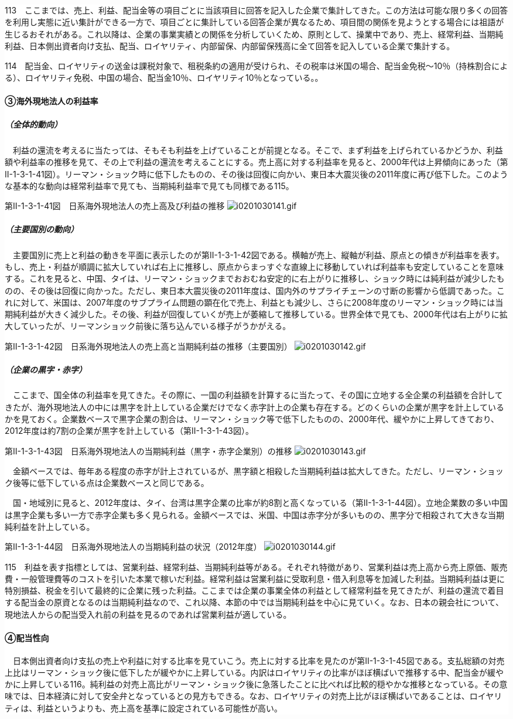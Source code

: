 113　ここまでは、売上、利益、配当金等の項目ごとに当該項目に回答を記入した企業で集計してきた。この方法は可能な限り多くの回答を利用し実態に近い集計ができる一方で、項目ごとに集計している回答企業が異なるため、項目間の関係を見ようとする場合には祖語が生じるおそれがある。これ以降は、企業の事業実績との関係を分析していくため、原則として、操業中であり、売上、経常利益、当期純利益、日本側出資者向け支払、配当、ロイヤリティ、内部留保、内部留保残高に全て回答を記入している企業で集計する。

114　配当金、ロイヤリティの送金は課税対象で、租税条約の適用が受けられ、その税率は米国の場合、配当金免税～10％（持株割合による）、ロイヤリティ免税、中国の場合、配当金10％、ロイヤリティ10％となっている。。

#### ③海外現地法人の利益率

##### （全体的動向）

　利益の還流を考えるに当たっては、そもそも利益を上げていることが前提となる。そこで、まず利益を上げられているかどうか、利益額や利益率の推移を見て、その上で利益の還流を考えることにする。売上高に対する利益率を見ると、2000年代は上昇傾向にあった（第Ⅱ-1-3-1-41図）。リーマン・ショック時に低下したものの、その後は回復に向かい、東日本大震災後の2011年度に再び低下した。このような基本的な動向は経常利益率で見ても、当期純利益率で見ても同様である115。

第Ⅱ-1-3-1-41図　日系海外現地法人の売上高及び利益の推移
![i0201030141.gif](../_resources/i0201030141.gif)

##### （主要国別の動向）

　主要国別に売上と利益の動きを平面に表示したのが第Ⅱ-1-3-1-42図である。横軸が売上、縦軸が利益、原点との傾きが利益率を表す。もし、売上・利益が順調に拡大していれば右上に推移し、原点からまっすぐな直線上に移動していれば利益率も安定していることを意味する。これを見ると、中国、タイは、リーマン・ショックまでおおむね安定的に右上がりに推移し、ショック時には純利益が減少したものの、その後は回復に向かった。ただし、東日本大震災後の2011年度は、国内外のサプライチェーンの寸断の影響から低調であった。これに対して、米国は、2007年度のサブプライム問題の顕在化で売上、利益とも減少し、さらに2008年度のリーマン・ショック時には当期純利益が大きく減少した。その後、利益が回復していくが売上が萎縮して推移している。世界全体で見ても、2000年代は右上がりに拡大していったが、リーマンショック前後に落ち込んでいる様子がうかがえる。

第Ⅱ-1-3-1-42図　日系海外現地法人の売上高と当期純利益の推移（主要国別）
![i0201030142.gif](../_resources/i0201030142.gif)

##### （企業の黒字・赤字）

　ここまで、国全体の利益率を見てきた。その際に、一国の利益額を計算するに当たって、その国に立地する全企業の利益額を合計してきたが、海外現地法人の中には黒字を計上している企業だけでなく赤字計上の企業も存在する。どのくらいの企業が黒字を計上しているかを見ておく。企業数ベースで黒字企業の割合は、リーマン・ショック等で低下したものの、2000年代、緩やかに上昇してきており、2012年度は約7割の企業が黒字を計上している（第Ⅱ-1-3-1-43図）。

第Ⅱ-1-3-1-43図　日系海外現地法人の当期純利益（黒字・赤字企業別）の推移
![i0201030143.gif](../_resources/i0201030143.gif)

　金額ベースでは、毎年ある程度の赤字が計上されているが、黒字額と相殺した当期純利益は拡大してきた。ただし、リーマン・ショック後等に低下している点は企業数ベースと同じである。

　国・地域別に見ると、2012年度は、タイ、台湾は黒字企業の比率が約8割と高くなっている（第Ⅱ-1-3-1-44図）。立地企業数の多い中国は黒字企業も多い一方で赤字企業も多く見られる。金額ベースでは、米国、中国は赤字分が多いものの、黒字分で相殺されて大きな当期純利益を計上している。

第Ⅱ-1-3-1-44図　日系海外現地法人の当期純利益の状況（2012年度）
![i0201030144.gif](../_resources/i0201030144.gif)

115　利益を表す指標としては、営業利益、経常利益、当期純利益等がある。それぞれ特徴があり、営業利益は売上高から売上原価、販売費・一般管理費等のコストを引いた本業で稼いだ利益。経常利益は営業利益に受取利息・借入利息等を加減した利益。当期純利益は更に特別損益、税金を引いて最終的に企業に残った利益。ここまでは企業の事業全体の利益として経常利益を見てきたが、利益の還流で着目する配当金の原資となるのは当期純利益なので、これ以降、本節の中では当期純利益を中心に見ていく。なお、日本の親会社について、現地法人からの配当受入れ前の利益を見るのであれば営業利益が適している。

#### ④配当性向

　日本側出資者向け支払の売上や利益に対する比率を見ていこう。売上に対する比率を見たのが第Ⅱ-1-3-1-45図である。支払総額の対売上比はリーマン・ショック後に低下したが緩やかに上昇している。内訳はロイヤリティの比率がほぼ横ばいで推移する中、配当金が緩やかに上昇している116。純利益の対売上高比がリーマン・ショック後に急落したことに比べれば比較的穏やかな推移となっている。その意味では、日本経済に対して安全弁となっているとの見方もできる。なお、ロイヤリティの対売上比がほぼ横ばいであることは、ロイヤリティは、利益というよりも、売上高を基準に設定されている可能性が高い。
